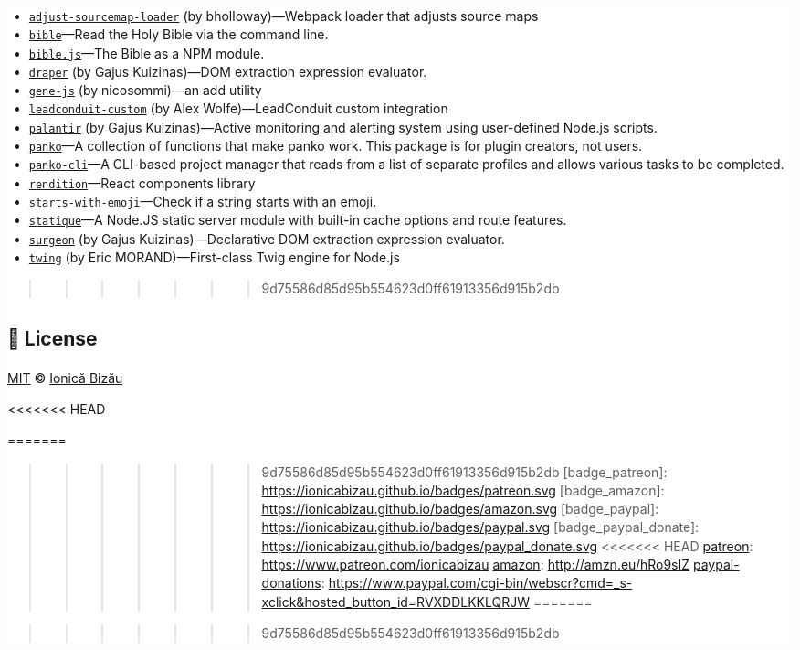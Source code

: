 
 - [`adjust-sourcemap-loader`](https://github.com/bholloway/adjust-sourcemap-loader) (by bholloway)—Webpack loader that adjusts source maps
 - [`bible`](https://github.com/BibleJS/BibleApp)—Read the Holy Bible via the command line.
 - [`bible.js`](https://github.com/BibleJS/bible.js)—The Bible as a NPM module.
 - [`draper`](https://github.com/gajus/surgeon#readme) (by Gajus Kuizinas)—DOM extraction expression evaluator.
 - [`gene-js`](https://github.com/nicosommi/gene-js) (by nicosommi)—an add utility
 - [`leadconduit-custom`](https://github.com/activeprospect/leadconduit-integration-custom#readme) (by Alex Wolfe)—LeadConduit custom integration
 - [`palantir`](https://github.com/gajus/palantir#readme) (by Gajus Kuizinas)—Active monitoring and alerting system using user-defined Node.js scripts.
 - [`panko`](https://npmjs.com/package/panko)—A collection of functions that make panko work. This package is for plugin creators, not users.
 - [`panko-cli`](https://npmjs.com/package/panko-cli)—A CLI-based project manager that reads from a list of separate profiles and allows various tasks to be completed.
 - [`rendition`](https://github.com/resin-io-modules/rendition#readme)—React components library
 - [`starts-with-emoji`](https://github.com/IonicaBizau/starts-with-emoji#readme)—Check if a string starts with an emoji.
 - [`statique`](https://github.com/IonicaBizau/statique)—A Node.JS static server module with built-in cache options and route features.
 - [`surgeon`](https://github.com/gajus/surgeon#readme) (by Gajus Kuizinas)—Declarative DOM extraction expression evaluator.
 - [`twing`](https://github.com/ericmorand/twing) (by Eric MORAND)—First-class Twig engine for Node.js
>>>>>>> 9d75586d85d95b554623d0ff61913356d915b2db

## :scroll: License

[MIT][license] © [Ionică Bizău][website]


<<<<<<< HEAD




[license]: /LICENSE
[website]: https://ionicabizau.net
[contributing]: /CONTRIBUTING.md
[docs]: /DOCUMENTATION.md
=======
>>>>>>> 9d75586d85d95b554623d0ff61913356d915b2db
[badge_patreon]: https://ionicabizau.github.io/badges/patreon.svg
[badge_amazon]: https://ionicabizau.github.io/badges/amazon.svg
[badge_paypal]: https://ionicabizau.github.io/badges/paypal.svg
[badge_paypal_donate]: https://ionicabizau.github.io/badges/paypal_donate.svg
<<<<<<< HEAD
[patreon]: https://www.patreon.com/ionicabizau
[amazon]: http://amzn.eu/hRo9sIZ
[paypal-donations]: https://www.paypal.com/cgi-bin/webscr?cmd=_s-xclick&hosted_button_id=RVXDDLKKLQRJW
=======

[patreon]: https://www.patreon.com/ionicabizau
[amazon]: http://amzn.eu/hRo9sIZ
[paypal-donations]: https://www.paypal.com/cgi-bin/webscr?cmd=_s-xclick&hosted_button_id=RVXDDLKKLQRJW

[license]: http://showalicense.com/?fullname=Ionic%C4%83%20Biz%C4%83u%20%3Cbizauionica%40gmail.com%3E%20(https%3A%2F%2Fionicabizau.net)&year=2014#license-mit
[website]: https://ionicabizau.net
[contributing]: /CONTRIBUTING.md
[docs]: /DOCUMENTATION.md
>>>>>>> 9d75586d85d95b554623d0ff61913356d915b2db
